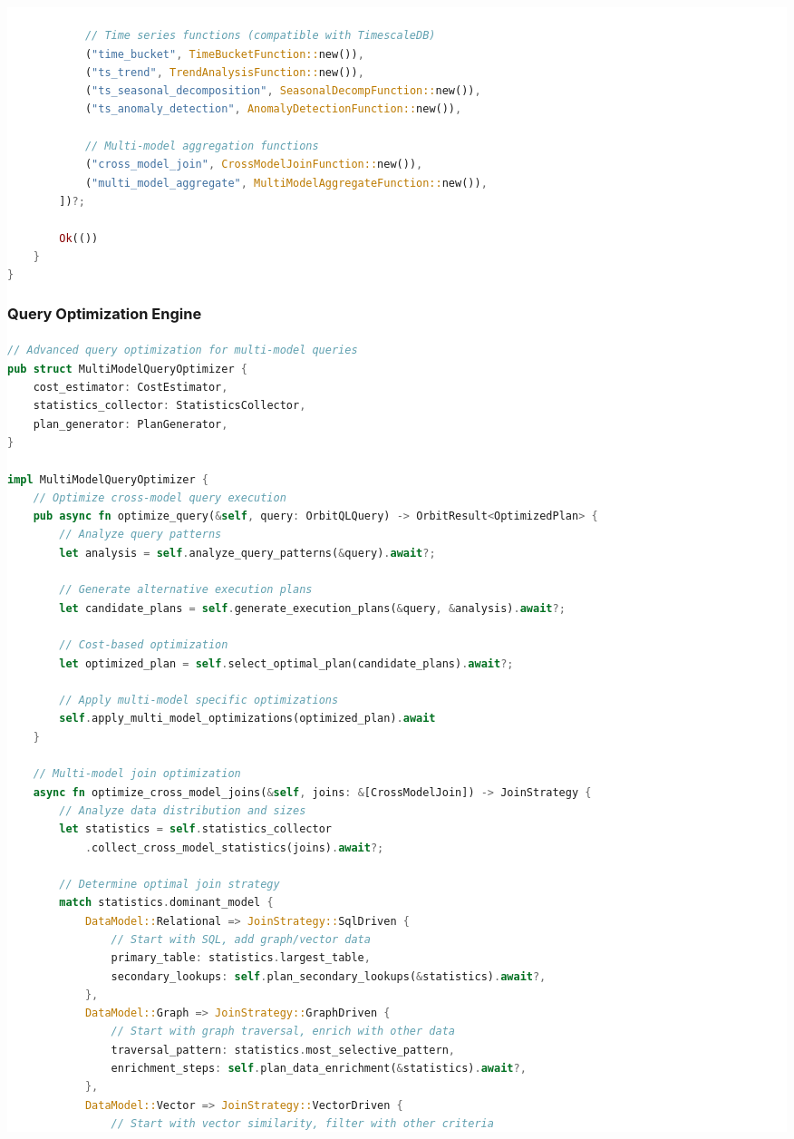 ```rust
            
            // Time series functions (compatible with TimescaleDB)
            ("time_bucket", TimeBucketFunction::new()),
            ("ts_trend", TrendAnalysisFunction::new()),
            ("ts_seasonal_decomposition", SeasonalDecompFunction::new()),
            ("ts_anomaly_detection", AnomalyDetectionFunction::new()),
            
            // Multi-model aggregation functions
            ("cross_model_join", CrossModelJoinFunction::new()),
            ("multi_model_aggregate", MultiModelAggregateFunction::new()),
        ])?;
        
        Ok(())
    }
}
```

### Query Optimization Engine

```rust
// Advanced query optimization for multi-model queries
pub struct MultiModelQueryOptimizer {
    cost_estimator: CostEstimator,
    statistics_collector: StatisticsCollector,
    plan_generator: PlanGenerator,
}

impl MultiModelQueryOptimizer {
    // Optimize cross-model query execution
    pub async fn optimize_query(&self, query: OrbitQLQuery) -> OrbitResult<OptimizedPlan> {
        // Analyze query patterns
        let analysis = self.analyze_query_patterns(&query).await?;
        
        // Generate alternative execution plans
        let candidate_plans = self.generate_execution_plans(&query, &analysis).await?;
        
        // Cost-based optimization
        let optimized_plan = self.select_optimal_plan(candidate_plans).await?;
        
        // Apply multi-model specific optimizations
        self.apply_multi_model_optimizations(optimized_plan).await
    }
    
    // Multi-model join optimization
    async fn optimize_cross_model_joins(&self, joins: &[CrossModelJoin]) -> JoinStrategy {
        // Analyze data distribution and sizes
        let statistics = self.statistics_collector
            .collect_cross_model_statistics(joins).await?;
        
        // Determine optimal join strategy
        match statistics.dominant_model {
            DataModel::Relational => JoinStrategy::SqlDriven {
                // Start with SQL, add graph/vector data
                primary_table: statistics.largest_table,
                secondary_lookups: self.plan_secondary_lookups(&statistics).await?,
            },
            DataModel::Graph => JoinStrategy::GraphDriven {
                // Start with graph traversal, enrich with other data
                traversal_pattern: statistics.most_selective_pattern,
                enrichment_steps: self.plan_data_enrichment(&statistics).await?,
            },
            DataModel::Vector => JoinStrategy::VectorDriven {
                // Start with vector similarity, filter with other criteria
```